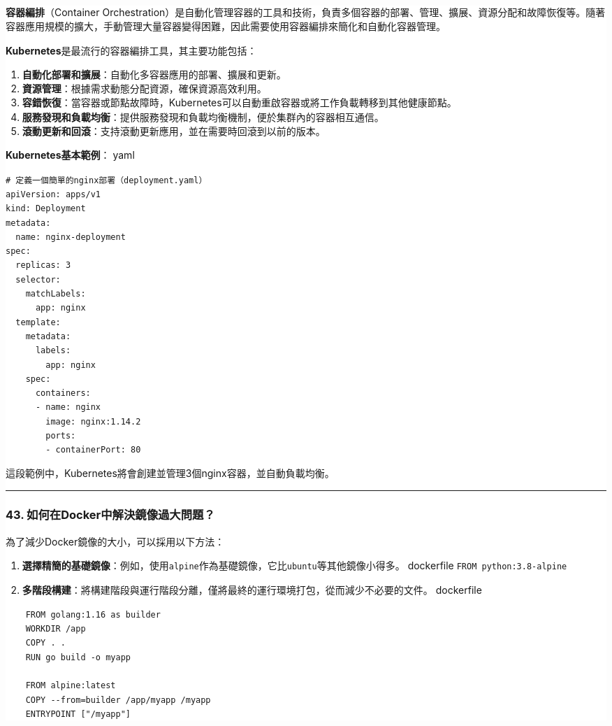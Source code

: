 **容器編排**（Container Orchestration）是自動化管理容器的工具和技術，負責多個容器的部署、管理、擴展、資源分配和故障恢復等。隨著容器應用規模的擴大，手動管理大量容器變得困難，因此需要使用容器編排來簡化和自動化容器管理。

**Kubernetes**是最流行的容器編排工具，其主要功能包括：

1. **自動化部署和擴展**：自動化多容器應用的部署、擴展和更新。
2. **資源管理**：根據需求動態分配資源，確保資源高效利用。
3. **容錯恢復**：當容器或節點故障時，Kubernetes可以自動重啟容器或將工作負載轉移到其他健康節點。
4. **服務發現和負載均衡**：提供服務發現和負載均衡機制，便於集群內的容器相互通信。
5. **滾動更新和回滾**：支持滾動更新應用，並在需要時回滾到以前的版本。

**Kubernetes基本範例**：
yaml
```
# 定義一個簡單的nginx部署（deployment.yaml）
apiVersion: apps/v1
kind: Deployment
metadata:
  name: nginx-deployment
spec:
  replicas: 3
  selector:
    matchLabels:
      app: nginx
  template:
    metadata:
      labels:
        app: nginx
    spec:
      containers:
      - name: nginx
        image: nginx:1.14.2
        ports:
        - containerPort: 80

```
這段範例中，Kubernetes將會創建並管理3個nginx容器，並自動負載均衡。

---

### 43. 如何在Docker中解決鏡像過大問題？

為了減少Docker鏡像的大小，可以採用以下方法：

1. **選擇精簡的基礎鏡像**：例如，使用`alpine`作為基礎鏡像，它比`ubuntu`等其他鏡像小得多。
    dockerfile
    `FROM python:3.8-alpine`
    
2. **多階段構建**：將構建階段與運行階段分離，僅將最終的運行環境打包，從而減少不必要的文件。
    dockerfile
```
	FROM golang:1.16 as builder
	WORKDIR /app
	COPY . .
	RUN go build -o myapp
	
	FROM alpine:latest
	COPY --from=builder /app/myapp /myapp
	ENTRYPOINT ["/myapp"]
```
    